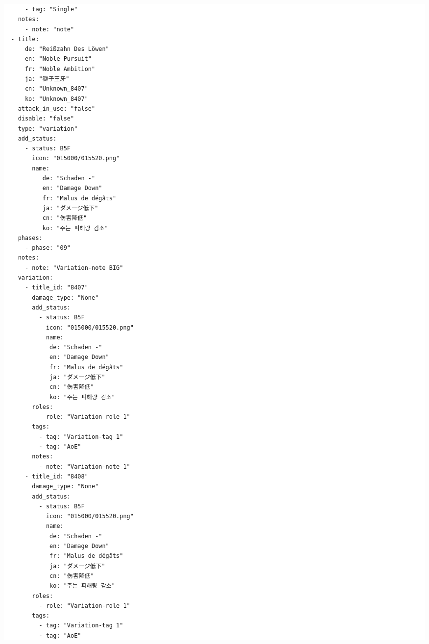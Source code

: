           - tag: "Single"
        notes:
          - note: "note"
      - title:
          de: "Reißzahn Des Löwen"
          en: "Noble Pursuit"
          fr: "Noble Ambition"
          ja: "獅子王牙"
          cn: "Unknown_8407"
          ko: "Unknown_8407"
        attack_in_use: "false"
        disable: "false"
        type: "variation"
        add_status:
          - status: B5F
            icon: "015000/015520.png"
            name:
               de: "Schaden -"
               en: "Damage Down"
               fr: "Malus de dégâts"
               ja: "ダメージ低下"
               cn: "伤害降低"
               ko: "주는 피해량 감소"
        phases:
          - phase: "09"
        notes:
          - note: "Variation-note BIG"
        variation:
          - title_id: "8407"
            damage_type: "None"
            add_status:
              - status: B5F
                icon: "015000/015520.png"
                name:
                 de: "Schaden -"
                 en: "Damage Down"
                 fr: "Malus de dégâts"
                 ja: "ダメージ低下"
                 cn: "伤害降低"
                 ko: "주는 피해량 감소"
            roles:
              - role: "Variation-role 1"
            tags:
              - tag: "Variation-tag 1"
              - tag: "AoE"
            notes:
              - note: "Variation-note 1"
          - title_id: "8408"
            damage_type: "None"
            add_status:
              - status: B5F
                icon: "015000/015520.png"
                name:
                 de: "Schaden -"
                 en: "Damage Down"
                 fr: "Malus de dégâts"
                 ja: "ダメージ低下"
                 cn: "伤害降低"
                 ko: "주는 피해량 감소"
            roles:
              - role: "Variation-role 1"
            tags:
              - tag: "Variation-tag 1"
              - tag: "AoE"